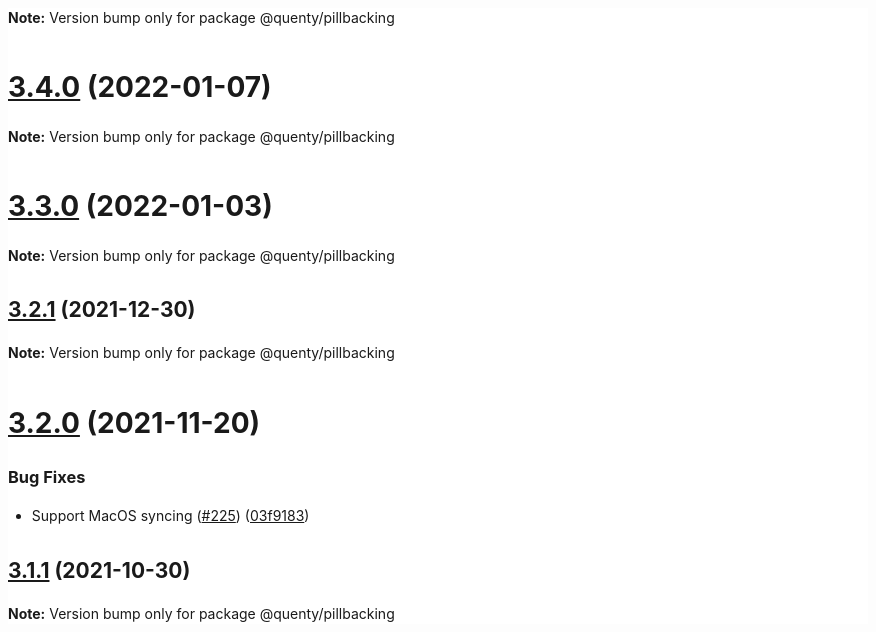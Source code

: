**Note:** Version bump only for package @quenty/pillbacking





# [3.4.0](https://github.com/Quenty/NevermoreEngine/compare/@quenty/pillbacking@3.3.0...@quenty/pillbacking@3.4.0) (2022-01-07)

**Note:** Version bump only for package @quenty/pillbacking





# [3.3.0](https://github.com/Quenty/NevermoreEngine/compare/@quenty/pillbacking@3.2.1...@quenty/pillbacking@3.3.0) (2022-01-03)

**Note:** Version bump only for package @quenty/pillbacking





## [3.2.1](https://github.com/Quenty/NevermoreEngine/compare/@quenty/pillbacking@3.2.0...@quenty/pillbacking@3.2.1) (2021-12-30)

**Note:** Version bump only for package @quenty/pillbacking





# [3.2.0](https://github.com/Quenty/NevermoreEngine/compare/@quenty/pillbacking@3.1.1...@quenty/pillbacking@3.2.0) (2021-11-20)


### Bug Fixes

* Support MacOS syncing ([#225](https://github.com/Quenty/NevermoreEngine/issues/225)) ([03f9183](https://github.com/Quenty/NevermoreEngine/commit/03f918392c6a5bdd33f8a17c38de371d1e06c67a))





## [3.1.1](https://github.com/Quenty/NevermoreEngine/compare/@quenty/pillbacking@3.1.0...@quenty/pillbacking@3.1.1) (2021-10-30)

**Note:** Version bump only for package @quenty/pillbacking




